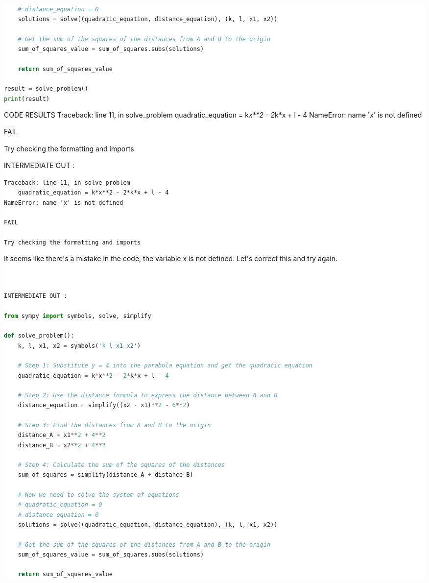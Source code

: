 ```python
    # distance_equation = 0
    solutions = solve((quadratic_equation, distance_equation), (k, l, x1, x2))

    # Get the sum of the squares of the distances from A and B to the origin
    sum_of_squares_value = sum_of_squares.subs(solutions)

    return sum_of_squares_value

result = solve_problem()
print(result)
```

CODE RESULTS Traceback: line 11, in solve_problem
    quadratic_equation = k*x**2 - 2*k*x + l - 4
NameError: name 'x' is not defined

FAIL

Try checking the formatting and imports

INTERMEDIATE OUT :
```output
Traceback: line 11, in solve_problem
    quadratic_equation = k*x**2 - 2*k*x + l - 4
NameError: name 'x' is not defined

FAIL

Try checking the formatting and imports
```

It seems like there's a mistake in the code, the variable x is not defined. Let's correct this and try again.

```python


INTERMEDIATE OUT :

from sympy import symbols, solve, simplify

def solve_problem():
    k, l, x1, x2 = symbols('k l x1 x2')

    # Step 1: Substitute y = 4 into the parabola equation and get the quadratic equation
    quadratic_equation = k*x**2 - 2*k*x + l - 4

    # Step 2: Use the distance formula to express the distance between A and B
    distance_equation = simplify((x2 - x1)**2 - 6**2)

    # Step 3: Find the distances from A and B to the origin
    distance_A = x1**2 + 4**2
    distance_B = x2**2 + 4**2

    # Step 4: Calculate the sum of the squares of the distances
    sum_of_squares = simplify(distance_A + distance_B)

    # Now we need to solve the system of equations
    # quadratic_equation = 0
    # distance_equation = 0
    solutions = solve((quadratic_equation, distance_equation), (k, l, x1, x2))

    # Get the sum of the squares of the distances from A and B to the origin
    sum_of_squares_value = sum_of_squares.subs(solutions)

    return sum_of_squares_value
```